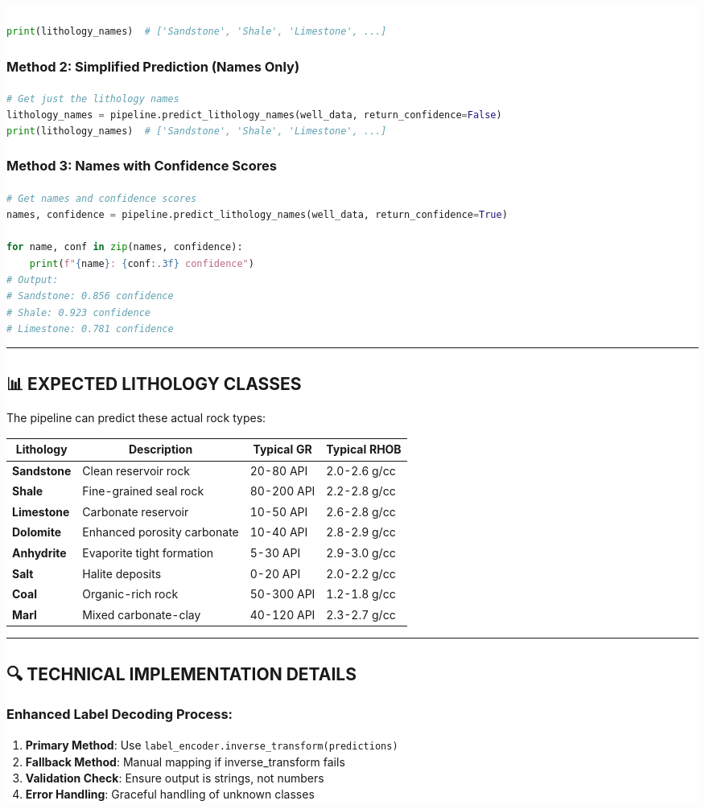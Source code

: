 ```python

print(lithology_names)  # ['Sandstone', 'Shale', 'Limestone', ...]
```

### **Method 2: Simplified Prediction (Names Only)**
```python
# Get just the lithology names
lithology_names = pipeline.predict_lithology_names(well_data, return_confidence=False)
print(lithology_names)  # ['Sandstone', 'Shale', 'Limestone', ...]
```

### **Method 3: Names with Confidence Scores**
```python
# Get names and confidence scores
names, confidence = pipeline.predict_lithology_names(well_data, return_confidence=True)

for name, conf in zip(names, confidence):
    print(f"{name}: {conf:.3f} confidence")
# Output:
# Sandstone: 0.856 confidence
# Shale: 0.923 confidence
# Limestone: 0.781 confidence
```

---

## 📊 **EXPECTED LITHOLOGY CLASSES**

The pipeline can predict these actual rock types:

| Lithology | Description | Typical GR | Typical RHOB |
|-----------|-------------|------------|--------------|
| **Sandstone** | Clean reservoir rock | 20-80 API | 2.0-2.6 g/cc |
| **Shale** | Fine-grained seal rock | 80-200 API | 2.2-2.8 g/cc |
| **Limestone** | Carbonate reservoir | 10-50 API | 2.6-2.8 g/cc |
| **Dolomite** | Enhanced porosity carbonate | 10-40 API | 2.8-2.9 g/cc |
| **Anhydrite** | Evaporite tight formation | 5-30 API | 2.9-3.0 g/cc |
| **Salt** | Halite deposits | 0-20 API | 2.0-2.2 g/cc |
| **Coal** | Organic-rich rock | 50-300 API | 1.2-1.8 g/cc |
| **Marl** | Mixed carbonate-clay | 40-120 API | 2.3-2.7 g/cc |

---

## 🔍 **TECHNICAL IMPLEMENTATION DETAILS**

### **Enhanced Label Decoding Process:**
1. **Primary Method**: Use `label_encoder.inverse_transform(predictions)`
2. **Fallback Method**: Manual mapping if inverse_transform fails
3. **Validation Check**: Ensure output is strings, not numbers
4. **Error Handling**: Graceful handling of unknown classes
